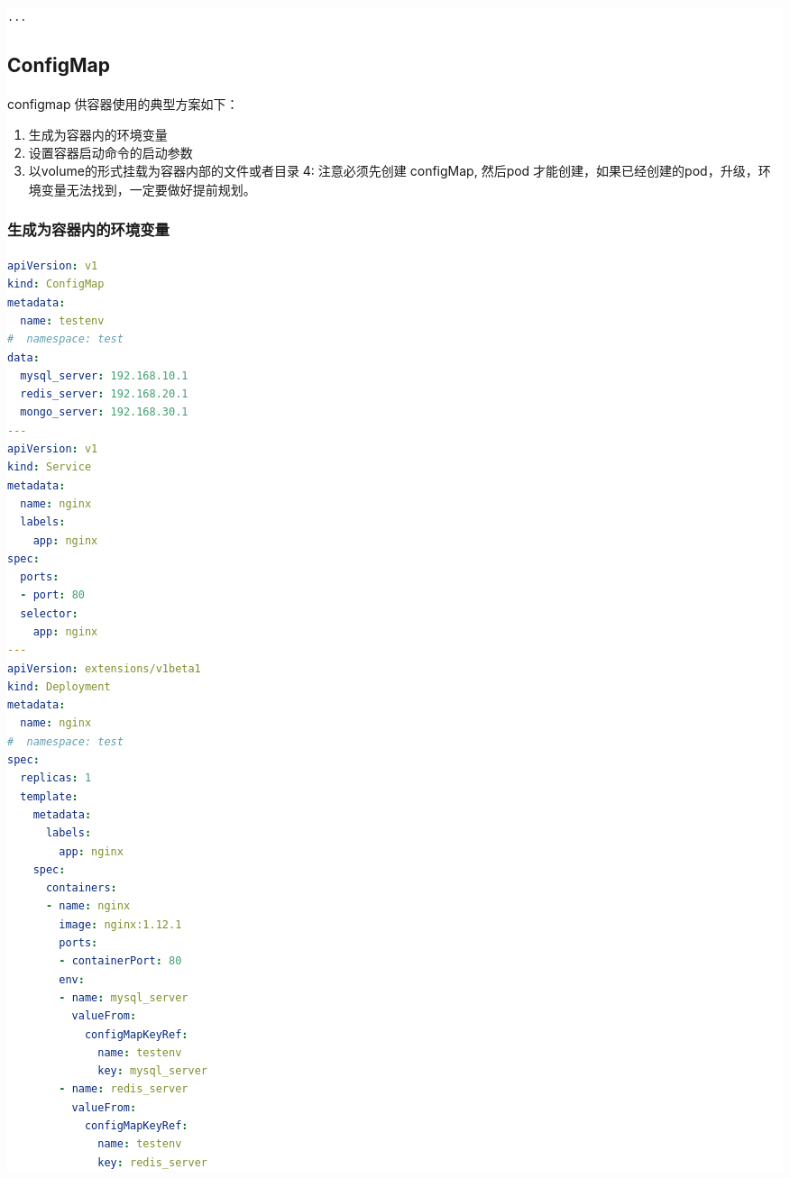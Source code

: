 ```bash
...
```

## ConfigMap
configmap 供容器使用的典型方案如下：

1. 生成为容器内的环境变量
2. 设置容器启动命令的启动参数
3. 以volume的形式挂载为容器内部的文件或者目录
4: 注意必须先创建 configMap, 然后pod 才能创建，如果已经创建的pod，升级，环境变量无法找到，一定要做好提前规划。

### 生成为容器内的环境变量
```yaml
apiVersion: v1
kind: ConfigMap
metadata:
  name: testenv
#  namespace: test
data:
  mysql_server: 192.168.10.1
  redis_server: 192.168.20.1
  mongo_server: 192.168.30.1
---
apiVersion: v1
kind: Service
metadata:
  name: nginx
  labels:
    app: nginx
spec:
  ports:
  - port: 80
  selector:
    app: nginx
---
apiVersion: extensions/v1beta1
kind: Deployment
metadata:
  name: nginx
#  namespace: test
spec:
  replicas: 1
  template:
    metadata:
      labels:
        app: nginx
    spec:
      containers:
      - name: nginx
        image: nginx:1.12.1
        ports:
        - containerPort: 80
        env:
        - name: mysql_server
          valueFrom:
            configMapKeyRef:
              name: testenv
              key: mysql_server
        - name: redis_server
          valueFrom:
            configMapKeyRef:
              name: testenv
              key: redis_server
```